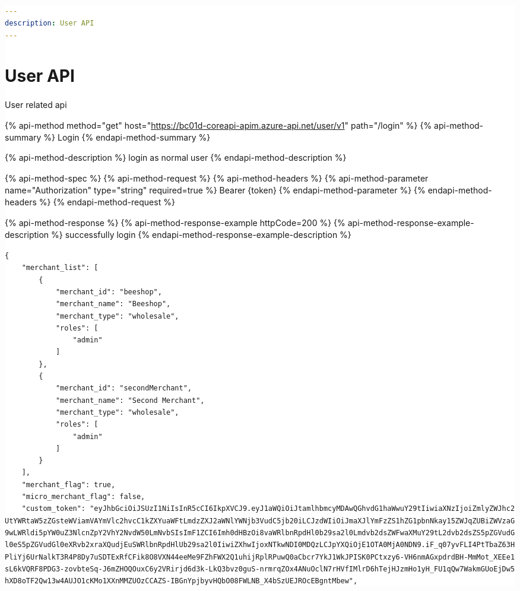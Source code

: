```yaml
---
description: User API
---
```


# User API

User related api

{% api-method method="get" host="https://bc01d-coreapi-apim.azure-api.net/user/v1" path="/login" %}
{% api-method-summary %}
Login
{% endapi-method-summary %}

{% api-method-description %}
login as normal user
{% endapi-method-description %}

{% api-method-spec %}
{% api-method-request %}
{% api-method-headers %}
{% api-method-parameter name="Authorization" type="string" required=true %}
Bearer {token}
{% endapi-method-parameter %}
{% endapi-method-headers %}
{% endapi-method-request %}

{% api-method-response %}
{% api-method-response-example httpCode=200 %}
{% api-method-response-example-description %}
successfully login
{% endapi-method-response-example-description %}

```text
{
    "merchant_list": [
        {
            "merchant_id": "beeshop",
            "merchant_name": "Beeshop",
            "merchant_type": "wholesale",
            "roles": [
                "admin"
            ]
        },
        {
            "merchant_id": "secondMerchant",
            "merchant_name": "Second Merchant",
            "merchant_type": "wholesale",
            "roles": [
                "admin"
            ]
        }
    ],
    "merchant_flag": true,
    "micro_merchant_flag": false,
    "custom_token": "eyJhbGciOiJSUzI1NiIsInR5cCI6IkpXVCJ9.eyJ1aWQiOiJtamlhbmcyMDAwQGhvdG1haWwuY29tIiwiaXNzIjoiZmlyZWJhc2UtYWRtaW5zZGsteWViamVAYmVlc2hvcC1kZXYuaWFtLmdzZXJ2aWNlYWNjb3VudC5jb20iLCJzdWIiOiJmaXJlYmFzZS1hZG1pbnNkay15ZWJqZUBiZWVzaG9wLWRldi5pYW0uZ3NlcnZpY2VhY2NvdW50LmNvbSIsImF1ZCI6Imh0dHBzOi8vaWRlbnRpdHl0b29sa2l0Lmdvb2dsZWFwaXMuY29tL2dvb2dsZS5pZGVudGl0eS5pZGVudGl0eXRvb2xraXQudjEuSWRlbnRpdHlUb29sa2l0IiwiZXhwIjoxNTkwNDI0MDQzLCJpYXQiOjE1OTA0MjA0NDN9.iF_q07yvFLI4PtTbaZ63HPliYj6UrNalkT3R4P8Dy7uSDTExRfCFik8O8VXN44eeMe9FZhFWX2Q1uhijRplRPuwQ0aCbcr7YkJ1WkJPISK0PCtxzy6-VH6nmAGxpdrdBH-MmMot_XEEe1sL6kVQRF8PDG3-zovbteSq-J6mZHOQOuxC6y2VRirjd6d3k-LkQ3bvz0guS-nrmrqZOx4ANuOclN7rHVfIMlrD6hTejHJzmHo1yH_FU1qQw7WakmGUoEjDw5hXD8oTF2Qw13w4AUJO1cKMo1XXnMMZUOzCCAZS-IBGnYpjbyvHQbO08FWLNB_X4bSzUEJROcEBgntMbew",
```